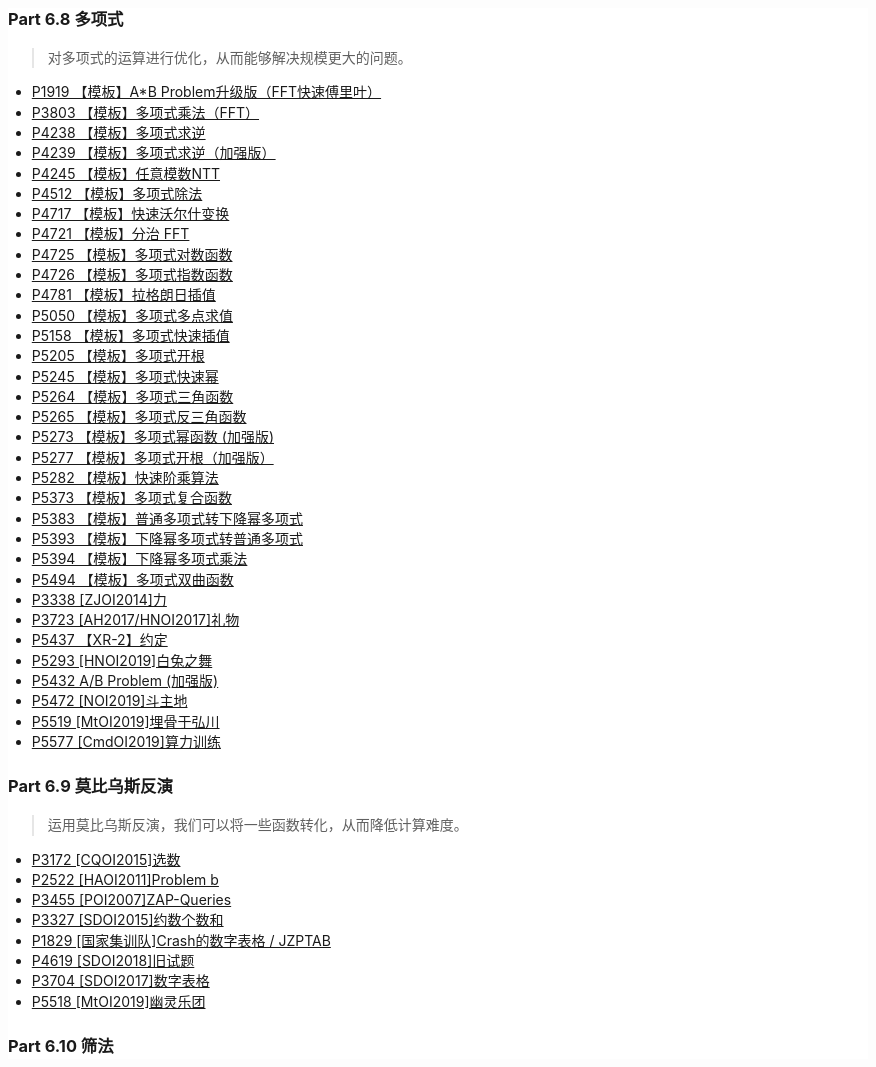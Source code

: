 ### Part 6.8 多项式

> 对多项式的运算进行优化，从而能够解决规模更大的问题。

- [P1919 【模板】A\*B Problem升级版（FFT快速傅里叶）](https://www.luogu.com.cn/problem/P1919)
- [P3803 【模板】多项式乘法（FFT）](https://www.luogu.com.cn/problem/P3803)
- [P4238 【模板】多项式求逆](https://www.luogu.com.cn/problem/P4238)
- [P4239 【模板】多项式求逆（加强版）](https://www.luogu.com.cn/problem/P4239)
- [P4245 【模板】任意模数NTT](https://www.luogu.com.cn/problem/P4245)
- [P4512 【模板】多项式除法](https://www.luogu.com.cn/problem/P4512)
- [P4717 【模板】快速沃尔什变换](https://www.luogu.com.cn/problem/P4717)
- [P4721 【模板】分治 FFT](https://www.luogu.com.cn/problem/P4721)
- [P4725 【模板】多项式对数函数](https://www.luogu.com.cn/problem/P4725)
- [P4726 【模板】多项式指数函数](https://www.luogu.com.cn/problem/P4726)
- [P4781 【模板】拉格朗日插值](https://www.luogu.com.cn/problem/P4781)
- [P5050 【模板】多项式多点求值](https://www.luogu.com.cn/problem/P5050)
- [P5158 【模板】多项式快速插值](https://www.luogu.com.cn/problem/P5158)
- [P5205 【模板】多项式开根](https://www.luogu.com.cn/problem/P5205)
- [P5245 【模板】多项式快速幂](https://www.luogu.com.cn/problem/P5245)
- [P5264 【模板】多项式三角函数](https://www.luogu.com.cn/problem/P5264)
- [P5265 【模板】多项式反三角函数](https://www.luogu.com.cn/problem/P5265)
- [P5273 【模板】多项式幂函数 (加强版)](https://www.luogu.com.cn/problem/P5273)
- [P5277 【模板】多项式开根（加强版）](https://www.luogu.com.cn/problem/P5277)
- [P5282 【模板】快速阶乘算法](https://www.luogu.com.cn/problem/P5282)
- [P5373 【模板】多项式复合函数](https://www.luogu.com.cn/problem/P5373)
- [P5383 【模板】普通多项式转下降幂多项式](https://www.luogu.com.cn/problem/P5383)
- [P5393 【模板】下降幂多项式转普通多项式](https://www.luogu.com.cn/problem/P5393)
- [P5394 【模板】下降幂多项式乘法](https://www.luogu.com.cn/problem/P5394)
- [P5494 【模板】多项式双曲函数](https://www.luogu.com.cn/problem/P5494)
- [P3338 [ZJOI2014]力](https://www.luogu.com.cn/problem/P3338)
- [P3723 [AH2017/HNOI2017]礼物](https://www.luogu.com.cn/problem/P3723)
- [P5437 【XR-2】约定](https://www.luogu.com.cn/problem/P5437)
- [P5293 [HNOI2019]白兔之舞](https://www.luogu.com.cn/problem/P5293)
- [P5432 A/B Problem (加强版)](https://www.luogu.com.cn/problem/P5432)
- [P5472 [NOI2019]斗主地](https://www.luogu.com.cn/problem/P5472)
- [P5519 [MtOI2019]埋骨于弘川](https://www.luogu.com.cn/problem/P5519)
- [P5577 [CmdOI2019]算力训练](https://www.luogu.com.cn/problem/P5577)

### Part 6.9 莫比乌斯反演

> 运用莫比乌斯反演，我们可以将一些函数转化，从而降低计算难度。

- [P3172 [CQOI2015]选数](https://www.luogu.com.cn/problem/P3172)
- [P2522 [HAOI2011]Problem b](https://www.luogu.com.cn/problem/P2522)
- [P3455 [POI2007]ZAP-Queries](https://www.luogu.com.cn/problem/P3455)
- [P3327 [SDOI2015]约数个数和](https://www.luogu.com.cn/problem/P3327)
- [P1829 [国家集训队]Crash的数字表格 / JZPTAB](https://www.luogu.com.cn/problem/P1829)
- [P4619 [SDOI2018]旧试题](https://www.luogu.com.cn/problem/P4619)
- [P3704 [SDOI2017]数字表格](https://www.luogu.com.cn/problem/P3704)
- [P5518 [MtOI2019]幽灵乐团](https://www.luogu.com.cn/problem/P5518)

### Part 6.10 筛法
